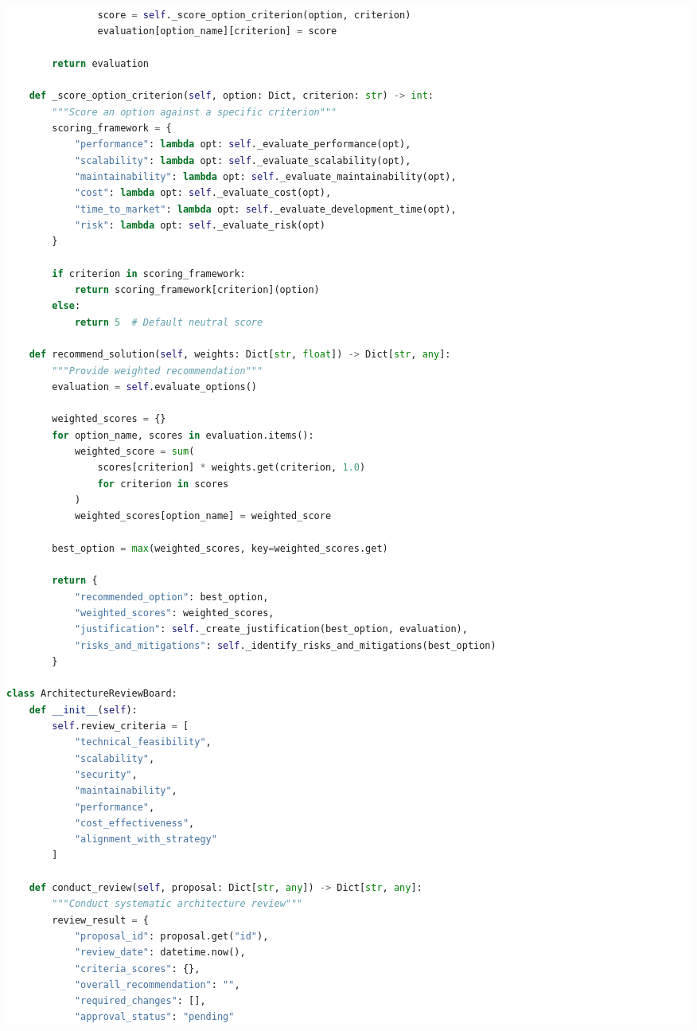 ```python
                score = self._score_option_criterion(option, criterion)
                evaluation[option_name][criterion] = score
        
        return evaluation
    
    def _score_option_criterion(self, option: Dict, criterion: str) -> int:
        """Score an option against a specific criterion"""
        scoring_framework = {
            "performance": lambda opt: self._evaluate_performance(opt),
            "scalability": lambda opt: self._evaluate_scalability(opt),
            "maintainability": lambda opt: self._evaluate_maintainability(opt),
            "cost": lambda opt: self._evaluate_cost(opt),
            "time_to_market": lambda opt: self._evaluate_development_time(opt),
            "risk": lambda opt: self._evaluate_risk(opt)
        }
        
        if criterion in scoring_framework:
            return scoring_framework[criterion](option)
        else:
            return 5  # Default neutral score
    
    def recommend_solution(self, weights: Dict[str, float]) -> Dict[str, any]:
        """Provide weighted recommendation"""
        evaluation = self.evaluate_options()
        
        weighted_scores = {}
        for option_name, scores in evaluation.items():
            weighted_score = sum(
                scores[criterion] * weights.get(criterion, 1.0)
                for criterion in scores
            )
            weighted_scores[option_name] = weighted_score
        
        best_option = max(weighted_scores, key=weighted_scores.get)
        
        return {
            "recommended_option": best_option,
            "weighted_scores": weighted_scores,
            "justification": self._create_justification(best_option, evaluation),
            "risks_and_mitigations": self._identify_risks_and_mitigations(best_option)
        }

class ArchitectureReviewBoard:
    def __init__(self):
        self.review_criteria = [
            "technical_feasibility",
            "scalability",
            "security",
            "maintainability",
            "performance",
            "cost_effectiveness",
            "alignment_with_strategy"
        ]
        
    def conduct_review(self, proposal: Dict[str, any]) -> Dict[str, any]:
        """Conduct systematic architecture review"""
        review_result = {
            "proposal_id": proposal.get("id"),
            "review_date": datetime.now(),
            "criteria_scores": {},
            "overall_recommendation": "",
            "required_changes": [],
            "approval_status": "pending"
```